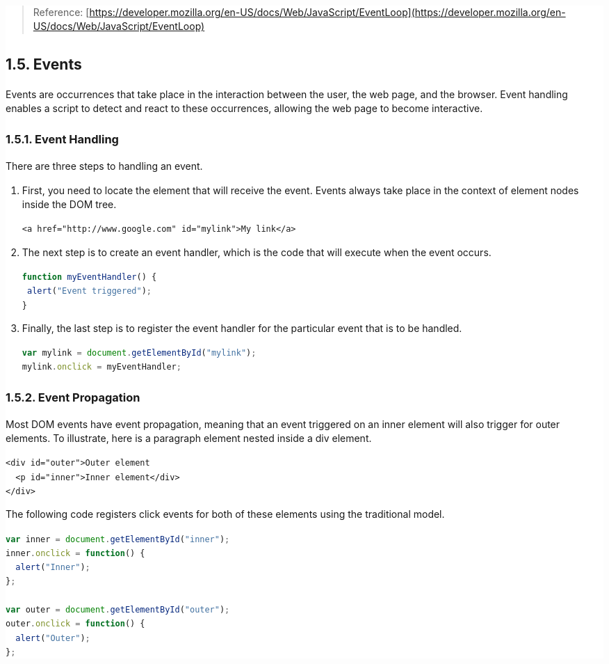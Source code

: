> Reference: [https://developer.mozilla.org/en-US/docs/Web/JavaScript/EventLoop](https://developer.mozilla.org/en-US/docs/Web/JavaScript/EventLoop)

## 1.5. Events

Events are occurrences that take place in the interaction between the user, the web page, and the browser. Event handling enables a script to detect and react to these occurrences, allowing the web page to become interactive.

### 1.5.1. Event Handling

There are three steps to handling an event.

1. First, you need to locate the element that will receive the event. Events always take place in the context of element nodes inside the DOM tree.

   ```markup
   <a href="http://www.google.com" id="mylink">My link</a>
   ```

2. The next step is to create an event handler, which is the code that will execute when the event occurs.

   ```javascript
   function myEventHandler() {
    alert("Event triggered");
   }
   ```

3. Finally, the last step is to register the event handler for the particular event that is to be handled.

   ```javascript
   var mylink = document.getElementById("mylink");
   mylink.onclick = myEventHandler;
   ```

### 1.5.2. Event Propagation

Most DOM events have event propagation, meaning that an event triggered on an inner element will also trigger for outer elements. To illustrate, here is a paragraph element nested inside a div element.

```markup
<div id="outer">Outer element
  <p id="inner">Inner element</div>
</div>
```

The following code registers click events for both of these elements using the traditional model.

```javascript
var inner = document.getElementById("inner");
inner.onclick = function() { 
  alert("Inner"); 
};

var outer = document.getElementById("outer");
outer.onclick = function() { 
  alert("Outer"); 
};
```
